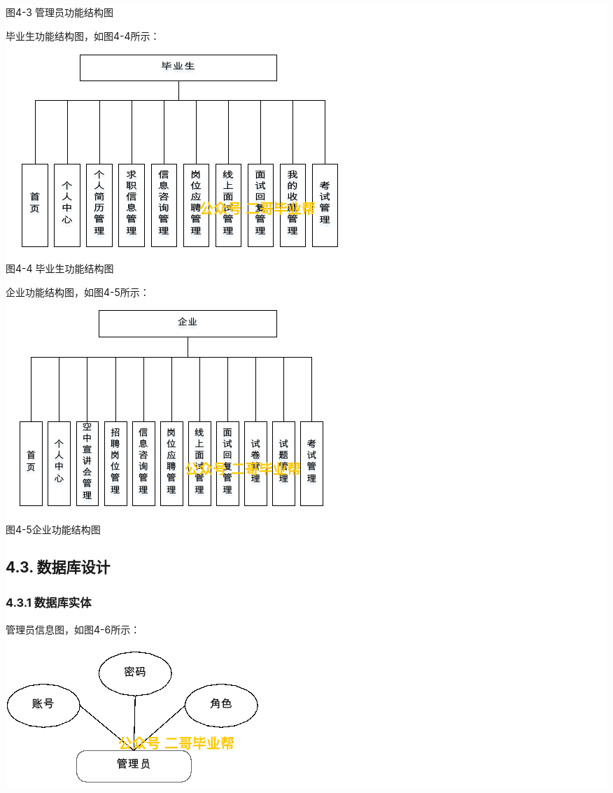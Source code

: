 图4-3 管理员功能结构图

毕业生功能结构图，如图4-4所示：

![](/md/blog.007.png)

图4-4 毕业生功能结构图

企业功能结构图，如图4-5所示：

![](/md/blog.008.png)

图4-5企业功能结构图

## 4.3. 数据库设计
### 4.3.1 数据库实体
管理员信息图，如图4-6所示：

![](/md/blog.009.png)
